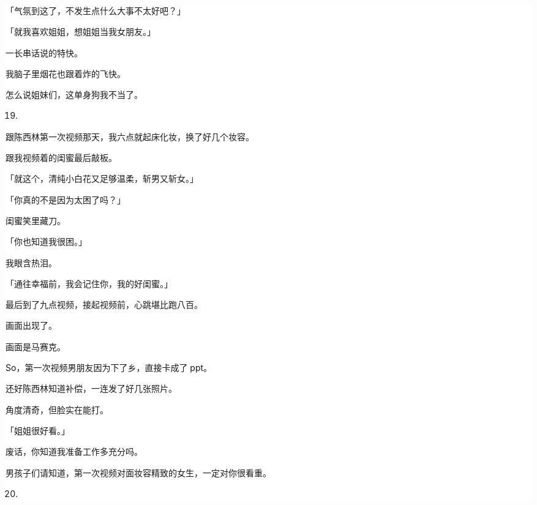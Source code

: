 
「气氛到这了，不发生点什么大事不太好吧？」


「就我喜欢姐姐，想姐姐当我女朋友。」


一长串话说的特快。


我脑子里烟花也跟着炸的飞快。


怎么说姐妹们，这单身狗我不当了。


19.


跟陈西林第一次视频那天，我六点就起床化妆，换了好几个妆容。


跟我视频着的闺蜜最后敲板。


「就这个，清纯小白花又足够温柔，斩男又斩女。」


「你真的不是因为太困了吗？」


闺蜜笑里藏刀。


「你也知道我很困。」


我眼含热泪。


「通往幸福前，我会记住你，我的好闺蜜。」


最后到了九点视频，接起视频前，心跳堪比跑八百。


画面出现了。


画面是马赛克。


So，第一次视频男朋友因为下了乡，直接卡成了 ppt。


还好陈西林知道补偿，一连发了好几张照片。


角度清奇，但脸实在能打。


「姐姐很好看。」


废话，你知道我准备工作多充分吗。


男孩子们请知道，第一次视频对面妆容精致的女生，一定对你很看重。


20.

